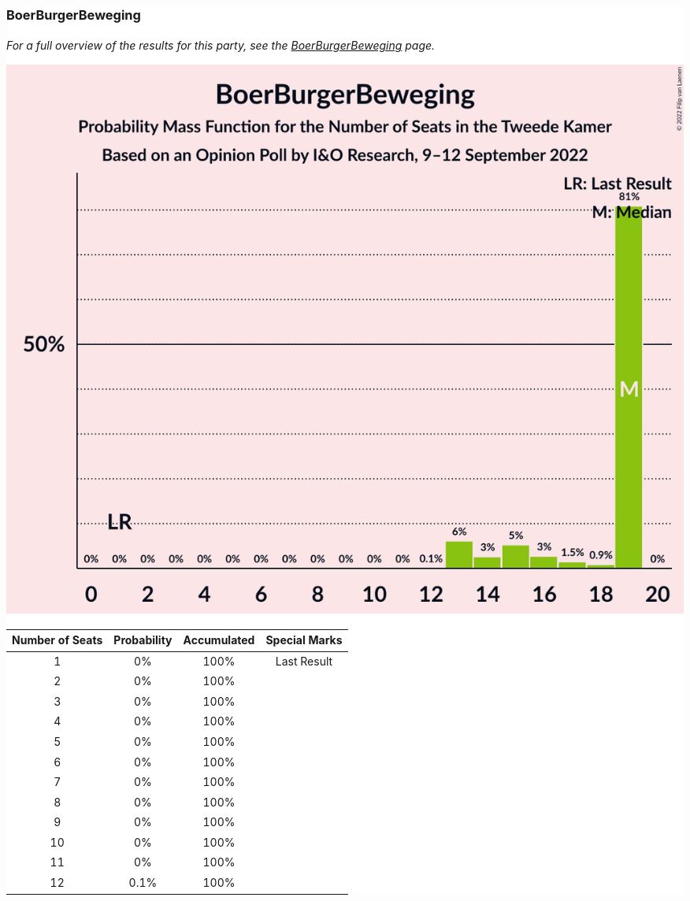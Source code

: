 ### BoerBurgerBeweging

*For a full overview of the results for this party, see the [BoerBurgerBeweging](party-boerburgerbeweging.html) page.*

![Graph with seats probability mass function not yet produced](2022-09-12-IOResearch-seats-pmf-boerburgerbeweging.png "Seats Probability Mass Function")

| Number of Seats | Probability | Accumulated | Special Marks |
|:---------------:|:-----------:|:-----------:|:-------------:|
| 1 | 0% | 100% | Last Result |
| 2 | 0% | 100% |  |
| 3 | 0% | 100% |  |
| 4 | 0% | 100% |  |
| 5 | 0% | 100% |  |
| 6 | 0% | 100% |  |
| 7 | 0% | 100% |  |
| 8 | 0% | 100% |  |
| 9 | 0% | 100% |  |
| 10 | 0% | 100% |  |
| 11 | 0% | 100% |  |
| 12 | 0.1% | 100% |  |